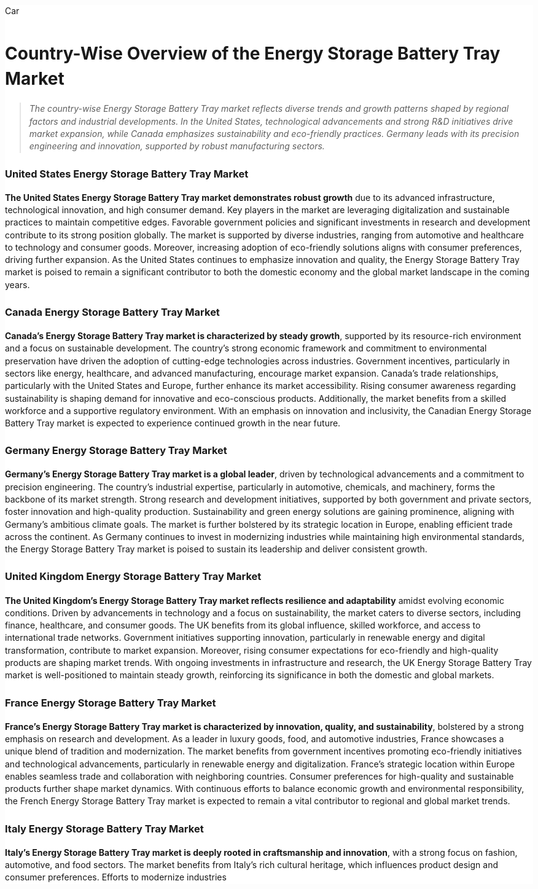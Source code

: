 Car</li></ul><h1><span class="">Country-Wise Overview of the Energy Storage Battery Tray Market<br /></span></h1><blockquote><p><em><span class="">The country-wise Energy Storage Battery Tray market reflects diverse trends and growth patterns shaped by regional factors and industrial developments. In the United States, technological advancements and strong R&amp;D initiatives drive market expansion, while Canada emphasizes sustainability and eco-friendly practices. Germany leads with its precision engineering and innovation, supported by robust manufacturing sectors.</span></em></p></blockquote><h3><strong>United States Energy Storage Battery Tray Market</strong></h3><p><strong>The United States Energy Storage Battery Tray market demonstrates robust growth</strong> due to its advanced infrastructure, technological innovation, and high consumer demand. Key players in the market are leveraging digitalization and sustainable practices to maintain competitive edges. Favorable government policies and significant investments in research and development contribute to its strong position globally. The market is supported by diverse industries, ranging from automotive and healthcare to technology and consumer goods. Moreover, increasing adoption of eco-friendly solutions aligns with consumer preferences, driving further expansion. As the United States continues to emphasize innovation and quality, the Energy Storage Battery Tray market is poised to remain a significant contributor to both the domestic economy and the global market landscape in the coming years.</p><h3><strong>Canada Energy Storage Battery Tray Market</strong></h3><p><strong>Canada&rsquo;s Energy Storage Battery Tray market is characterized by steady growth</strong>, supported by its resource-rich environment and a focus on sustainable development. The country&rsquo;s strong economic framework and commitment to environmental preservation have driven the adoption of cutting-edge technologies across industries. Government incentives, particularly in sectors like energy, healthcare, and advanced manufacturing, encourage market expansion. Canada&rsquo;s trade relationships, particularly with the United States and Europe, further enhance its market accessibility. Rising consumer awareness regarding sustainability is shaping demand for innovative and eco-conscious products. Additionally, the market benefits from a skilled workforce and a supportive regulatory environment. With an emphasis on innovation and inclusivity, the Canadian Energy Storage Battery Tray market is expected to experience continued growth in the near future.</p><h3><strong>Germany Energy Storage Battery Tray Market</strong></h3><p><strong>Germany&rsquo;s Energy Storage Battery Tray market is a global leader</strong>, driven by technological advancements and a commitment to precision engineering. The country&rsquo;s industrial expertise, particularly in automotive, chemicals, and machinery, forms the backbone of its market strength. Strong research and development initiatives, supported by both government and private sectors, foster innovation and high-quality production. Sustainability and green energy solutions are gaining prominence, aligning with Germany&rsquo;s ambitious climate goals. The market is further bolstered by its strategic location in Europe, enabling efficient trade across the continent. As Germany continues to invest in modernizing industries while maintaining high environmental standards, the Energy Storage Battery Tray market is poised to sustain its leadership and deliver consistent growth.</p><h3><strong>United Kingdom Energy Storage Battery Tray Market</strong></h3><p><strong>The United Kingdom&rsquo;s Energy Storage Battery Tray market reflects resilience and adaptability</strong> amidst evolving economic conditions. Driven by advancements in technology and a focus on sustainability, the market caters to diverse sectors, including finance, healthcare, and consumer goods. The UK benefits from its global influence, skilled workforce, and access to international trade networks. Government initiatives supporting innovation, particularly in renewable energy and digital transformation, contribute to market expansion. Moreover, rising consumer expectations for eco-friendly and high-quality products are shaping market trends. With ongoing investments in infrastructure and research, the UK Energy Storage Battery Tray market is well-positioned to maintain steady growth, reinforcing its significance in both the domestic and global markets.</p><h3><strong>France Energy Storage Battery Tray Market</strong></h3><p><strong>France&rsquo;s Energy Storage Battery Tray market is characterized by innovation, quality, and sustainability</strong>, bolstered by a strong emphasis on research and development. As a leader in luxury goods, food, and automotive industries, France showcases a unique blend of tradition and modernization. The market benefits from government incentives promoting eco-friendly initiatives and technological advancements, particularly in renewable energy and digitalization. France&rsquo;s strategic location within Europe enables seamless trade and collaboration with neighboring countries. Consumer preferences for high-quality and sustainable products further shape market dynamics. With continuous efforts to balance economic growth and environmental responsibility, the French Energy Storage Battery Tray market is expected to remain a vital contributor to regional and global market trends.</p><h3><strong>Italy Energy Storage Battery Tray Market</strong></h3><p><strong>Italy&rsquo;s Energy Storage Battery Tray market is deeply rooted in craftsmanship and innovation</strong>, with a strong focus on fashion, automotive, and food sectors. The market benefits from Italy&rsquo;s rich cultural heritage, which influences product design and consumer preferences. Efforts to modernize industries